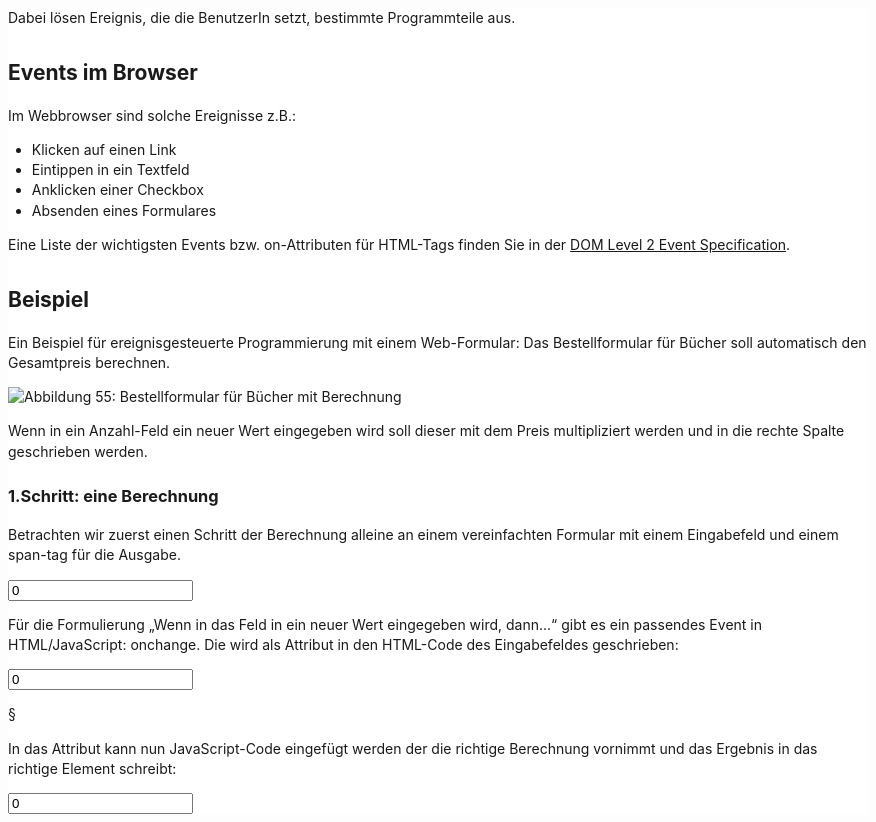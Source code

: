 Dabei lösen Ereignis, die die BenutzerIn setzt, bestimmte Programmteile aus.

## Events im Browser

Im Webbrowser sind solche Ereignisse z.B.: 

* Klicken auf einen Link
* Eintippen in ein Textfeld
* Anklicken einer Checkbox
* Absenden eines Formulares

Eine Liste der wichtigsten Events bzw. on-Attributen für HTML-Tags finden Sie in der [DOM Level 2 Event Specification](http://www.w3.org/TR/DOM-Level-2-Events/events.html#Events-eventgroupings-htmlevents-h3).

## Beispiel

Ein Beispiel für ereignisgesteuerte Programmierung mit einem Web-Formular: Das Bestellformular für Bücher soll automatisch den Gesamtpreis berechnen.

![Abbildung 55: Bestellformular für Bücher mit Berechnung](/images/image248.png)

Wenn in ein Anzahl-Feld ein neuer Wert eingegeben wird soll dieser mit dem Preis
multipliziert werden und in die rechte Spalte geschrieben werden. 

### 1.Schritt: eine Berechnung

Betrachten wir zuerst einen Schritt der Berechnung alleine an einem vereinfachten Formular mit einem
Eingabefeld und einem span-tag für die Ausgabe.

<htmlcode>
  <input value="0" name="in">
  <span id="out"></span>
</htmlcode>

Für die Formulierung „Wenn in das Feld in ein neuer Wert eingegeben wird, dann...“  gibt es ein passendes Event in HTML/JavaScript: onchange. Die wird als Attribut in den HTML-Code des Eingabefeldes geschrieben:

<htmlcode>
  <input value="0" name="in"  onchange="hier JavaScript">
  <span id="out"></span>   
</htmlcode>

§

In das Attribut kann nun JavaScript-Code eingefügt werden der die richtige Berechnung vornimmt und das Ergebnis in das richtige Element schreibt:

<htmlcode>
<input value="0" name="in" 
  onchange="document.getElementById('out').innerHTML = this.value * 100">
<span id="out"></span>   
</htmlcode>
